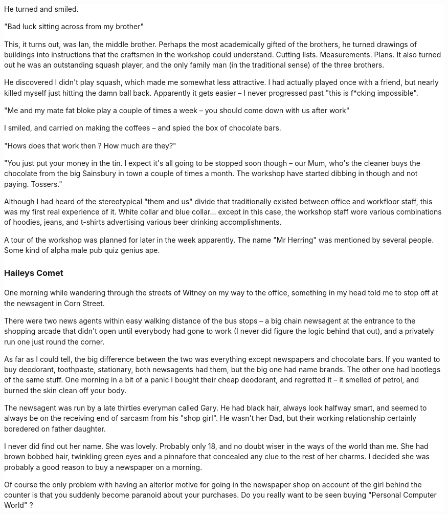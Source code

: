 He turned and smiled.

"Bad luck sitting across from my brother"

This, it turns out, was Ian, the middle brother. Perhaps the most academically gifted of the brothers, he turned drawings of buildings into instructions that the craftsmen in the workshop could understand. Cutting lists. Measurements. Plans. It also turned out he was an outstanding squash player, and the only family man (in the traditional sense) of the three brothers.

He discovered I didn't play squash, which made me somewhat less attractive. I had actually played once with a friend, but nearly killed myself just hitting the damn ball back. Apparently it gets easier – I never progressed past "this is f*cking impossible".

"Me and my mate fat bloke play a couple of times a week – you should come down with us after work"

I smiled, and carried on making the coffees – and spied the box of chocolate bars.

"Hows does that work then ? How much are they?"

"You just put your money in the tin. I expect it's all going to be stopped soon though – our Mum, who's the cleaner buys the chocolate from the big Sainsbury in town a couple of times a month. The workshop have started dibbing in though and not paying. Tossers."

Although I had heard of the stereotypical "them and us" divide that traditionally existed between office and workfloor staff, this was my first real experience of it. White collar and blue collar... except in this case, the workshop staff wore various combinations of hoodies, jeans, and t-shirts advertising various beer drinking accomplishments.

A tour of the workshop was planned for later in the week apparently. The name "Mr Herring" was mentioned by several people. Some kind of alpha male pub quiz genius ape.



### Haileys Comet

One morning while wandering through the streets of Witney on my way to the office, something in my head told me to stop off at the newsagent in Corn Street.

There were two news agents within easy walking distance of the bus stops – a big chain newsagent at the entrance to the shopping arcade that didn't open until everybody had gone to work (I never did figure the logic behind that out), and a privately run one just round the corner.

As far as I could tell, the big difference between the two was everything except newspapers and chocolate bars. If you wanted to buy deodorant, toothpaste, stationary, both newsagents had them, but the big one had name brands. The other one had bootlegs of the same stuff. One morning in a bit of a panic I bought their cheap deodorant, and regretted it – it smelled of petrol, and burned the skin clean off your body.

The newsagent was run by a late thirties everyman called Gary. He had black hair, always look halfway smart, and seemed to always be on the receiving end of sarcasm from his "shop girl". He wasn't her Dad, but their working relationship certainly boredered on father daughter.

I never did find out her name. She was lovely. Probably only 18, and no doubt wiser in the ways of the world than me. She had brown bobbed hair, twinkling green eyes and a pinnafore that concealed any clue to the rest of her charms. I decided she was probably a good reason to buy a newspaper on a morning.

Of course the only problem with having an alterior motive for going in the newspaper shop on account of the girl behind the counter is that you suddenly become paranoid about your purchases. Do you really want to be seen buying "Personal Computer World" ?
